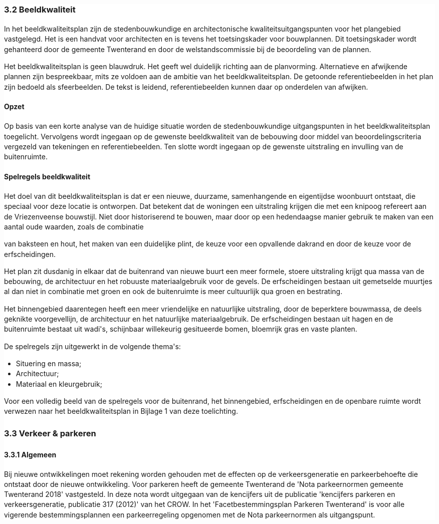 ### **3.2 Beeldkwaliteit**

In het beeldkwaliteitsplan zijn de stedenbouwkundige en architectonische kwaliteitsuitgangspunten voor het plangebied vastgelegd. Het is een handvat voor architecten en is tevens het toetsingskader voor bouwplannen. Dit toetsingskader wordt gehanteerd door de gemeente Twenterand en door de welstandscommissie bij de beoordeling van de plannen.

Het beeldkwaliteitsplan is geen blauwdruk. Het geeft wel duidelijk richting aan de planvorming. Alternatieve en afwijkende plannen zijn bespreekbaar, mits ze voldoen aan de ambitie van het beeldkwaliteitsplan. De getoonde referentiebeelden in het plan zijn bedoeld als sfeerbeelden. De tekst is leidend, referentiebeelden kunnen daar op onderdelen van afwijken.

#### **Opzet**

Op basis van een korte analyse van de huidige situatie worden de stedenbouwkundige uitgangspunten in het beeldkwaliteitsplan toegelicht. Vervolgens wordt ingegaan op de gewenste beeldkwaliteit van de bebouwing door middel van beoordelingscriteria vergezeld van tekeningen en referentiebeelden. Ten slotte wordt ingegaan op de gewenste uitstraling en invulling van de buitenruimte.

#### **Spelregels beeldkwaliteit**

Het doel van dit beeldkwaliteitsplan is dat er een nieuwe, duurzame, samenhangende en eigentijdse woonbuurt ontstaat, die speciaal voor deze locatie is ontworpen. Dat betekent dat de woningen een uitstraling krijgen die met een knipoog refereert aan de Vriezenveense bouwstijl. Niet door historiserend te bouwen, maar door op een hedendaagse manier gebruik te maken van een aantal oude waarden, zoals de combinatie

van baksteen en hout, het maken van een duidelijke plint, de keuze voor een opvallende dakrand en door de keuze voor de erfscheidingen.

Het plan zit dusdanig in elkaar dat de buitenrand van nieuwe buurt een meer formele, stoere uitstraling krijgt qua massa van de bebouwing, de architectuur en het robuuste materiaalgebruik voor de gevels. De erfscheidingen bestaan uit gemetselde muurtjes al dan niet in combinatie met groen en ook de buitenruimte is meer cultuurlijk qua groen en bestrating.

Het binnengebied daarentegen heeft een meer vriendelijke en natuurlijke uitstraling, door de beperktere bouwmassa, de deels geknikte voorgevellijn, de architectuur en het natuurlijke materiaalgebruik. De erfscheidingen bestaan uit hagen en de buitenruimte bestaat uit wadi's, schijnbaar willekeurig gesitueerde bomen, bloemrijk gras en vaste planten.

De spelregels zijn uitgewerkt in de volgende thema's:

- Situering en massa;
- Architectuur;
- Materiaal en kleurgebruik;

Voor een volledig beeld van de spelregels voor de buitenrand, het binnengebied, erfscheidingen en de openbare ruimte wordt verwezen naar het beeldkwaliteitsplan in Bijlage 1 van deze toelichting.

### <span id="page-13-0"></span>**3.3 Verkeer & parkeren**

#### **3.3.1 Algemeen**

Bij nieuwe ontwikkelingen moet rekening worden gehouden met de effecten op de verkeersgeneratie en parkeerbehoefte die ontstaat door de nieuwe ontwikkeling. Voor parkeren heeft de gemeente Twenterand de 'Nota parkeernormen gemeente Twenterand 2018' vastgesteld. In deze nota wordt uitgegaan van de kencijfers uit de publicatie 'kencijfers parkeren en verkeersgeneratie, publicatie 317 (2012)' van het CROW. In het 'Facetbestemmingsplan Parkeren Twenterand' is voor alle vigerende bestemmingsplannen een parkeerregeling opgenomen met de Nota parkeernormen als uitgangspunt.

